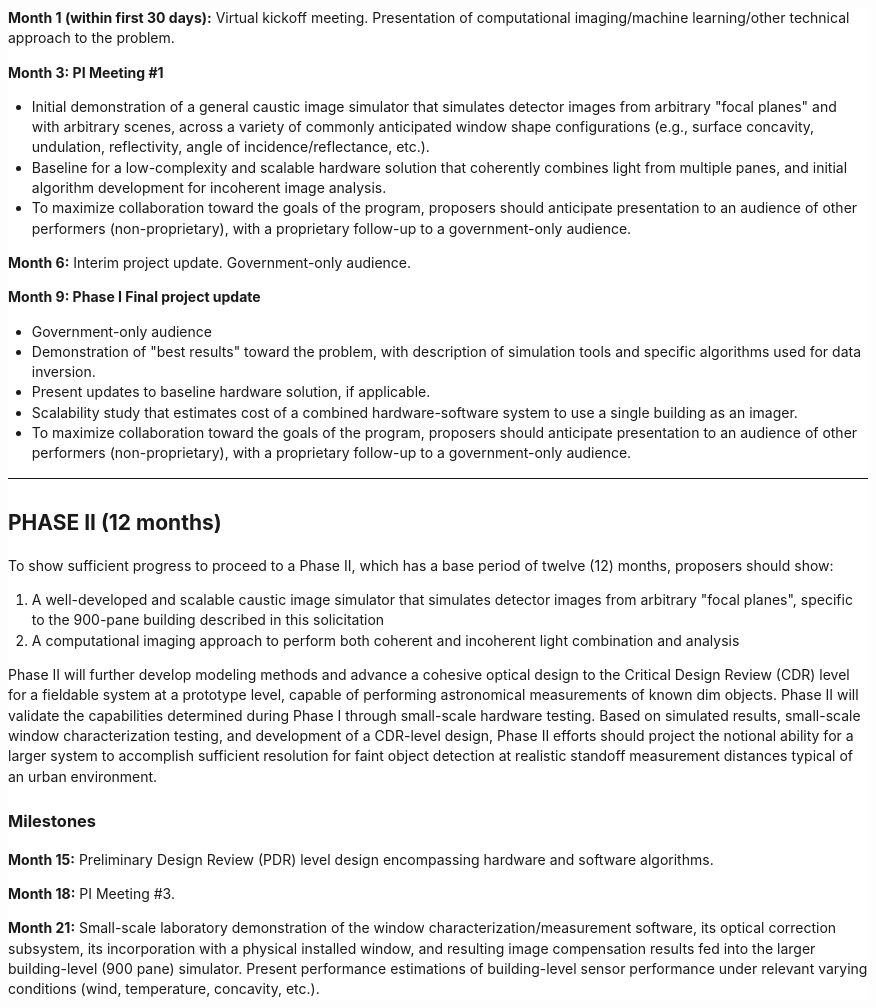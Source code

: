 **Month 1 (within first 30 days):** Virtual kickoff meeting. Presentation of computational imaging/machine learning/other technical approach to the problem.

**Month 3: PI Meeting #1**
- Initial demonstration of a general caustic image simulator that simulates detector images from arbitrary "focal planes" and with arbitrary scenes, across a variety of commonly anticipated window shape configurations (e.g., surface concavity, undulation, reflectivity, angle of incidence/reflectance, etc.).
- Baseline for a low-complexity and scalable hardware solution that coherently combines light from multiple panes, and initial algorithm development for incoherent image analysis.
- To maximize collaboration toward the goals of the program, proposers should anticipate presentation to an audience of other performers (non-proprietary), with a proprietary follow-up to a government-only audience.

**Month 6:** Interim project update. Government-only audience.

**Month 9: Phase I Final project update**
- Government-only audience
- Demonstration of "best results" toward the problem, with description of simulation tools and specific algorithms used for data inversion.
- Present updates to baseline hardware solution, if applicable.
- Scalability study that estimates cost of a combined hardware-software system to use a single building as an imager.
- To maximize collaboration toward the goals of the program, proposers should anticipate presentation to an audience of other performers (non-proprietary), with a proprietary follow-up to a government-only audience.

---

## PHASE II (12 months)

To show sufficient progress to proceed to a Phase II, which has a base period of twelve (12) months, proposers should show:
1. A well-developed and scalable caustic image simulator that simulates detector images from arbitrary "focal planes", specific to the 900-pane building described in this solicitation
2. A computational imaging approach to perform both coherent and incoherent light combination and analysis

Phase II will further develop modeling methods and advance a cohesive optical design to the Critical Design Review (CDR) level for a fieldable system at a prototype level, capable of performing astronomical measurements of known dim objects. Phase II will validate the capabilities determined during Phase I through small-scale hardware testing. Based on simulated results, small-scale window characterization testing, and development of a CDR-level design, Phase II efforts should project the notional ability for a larger system to accomplish sufficient resolution for faint object detection at realistic standoff measurement distances typical of an urban environment.

### Milestones

**Month 15:** Preliminary Design Review (PDR) level design encompassing hardware and software algorithms.

**Month 18:** PI Meeting #3.

**Month 21:** Small-scale laboratory demonstration of the window characterization/measurement software, its optical correction subsystem, its incorporation with a physical installed window, and resulting image compensation results fed into the larger building-level (900 pane) simulator. Present performance estimations of building-level sensor performance under relevant varying conditions (wind, temperature, concavity, etc.).
